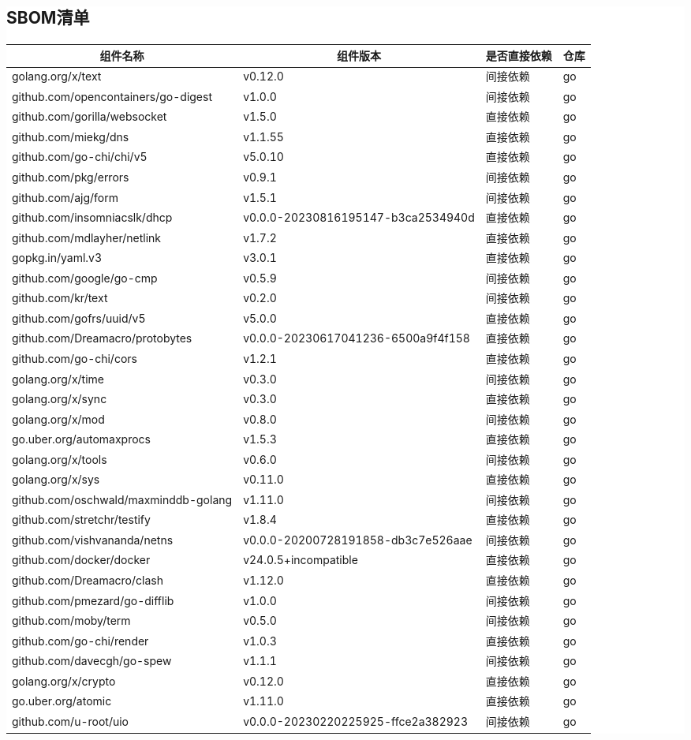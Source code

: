 


## SBOM清单

| 组件名称 | 组件版本 | 是否直接依赖 | 仓库 |
| -------- | -------- | ------------ | ---- |
|golang.org/x/text|v0.12.0|间接依赖|go|
|github.com/opencontainers/go-digest|v1.0.0|间接依赖|go|
|github.com/gorilla/websocket|v1.5.0|直接依赖|go|
|github.com/miekg/dns|v1.1.55|直接依赖|go|
|github.com/go-chi/chi/v5|v5.0.10|直接依赖|go|
|github.com/pkg/errors|v0.9.1|间接依赖|go|
|github.com/ajg/form|v1.5.1|间接依赖|go|
|github.com/insomniacslk/dhcp|v0.0.0-20230816195147-b3ca2534940d|直接依赖|go|
|github.com/mdlayher/netlink|v1.7.2|直接依赖|go|
|gopkg.in/yaml.v3|v3.0.1|直接依赖|go|
|github.com/google/go-cmp|v0.5.9|间接依赖|go|
|github.com/kr/text|v0.2.0|间接依赖|go|
|github.com/gofrs/uuid/v5|v5.0.0|直接依赖|go|
|github.com/Dreamacro/protobytes|v0.0.0-20230617041236-6500a9f4f158|直接依赖|go|
|github.com/go-chi/cors|v1.2.1|直接依赖|go|
|golang.org/x/time|v0.3.0|间接依赖|go|
|golang.org/x/sync|v0.3.0|直接依赖|go|
|golang.org/x/mod|v0.8.0|间接依赖|go|
|go.uber.org/automaxprocs|v1.5.3|直接依赖|go|
|golang.org/x/tools|v0.6.0|间接依赖|go|
|golang.org/x/sys|v0.11.0|直接依赖|go|
|github.com/oschwald/maxminddb-golang|v1.11.0|间接依赖|go|
|github.com/stretchr/testify|v1.8.4|直接依赖|go|
|github.com/vishvananda/netns|v0.0.0-20200728191858-db3c7e526aae|间接依赖|go|
|github.com/docker/docker|v24.0.5+incompatible|直接依赖|go|
|github.com/Dreamacro/clash|v1.12.0|直接依赖|go|
|github.com/pmezard/go-difflib|v1.0.0|间接依赖|go|
|github.com/moby/term|v0.5.0|间接依赖|go|
|github.com/go-chi/render|v1.0.3|直接依赖|go|
|github.com/davecgh/go-spew|v1.1.1|间接依赖|go|
|golang.org/x/crypto|v0.12.0|直接依赖|go|
|go.uber.org/atomic|v1.11.0|直接依赖|go|
|github.com/u-root/uio|v0.0.0-20230220225925-ffce2a382923|间接依赖|go|